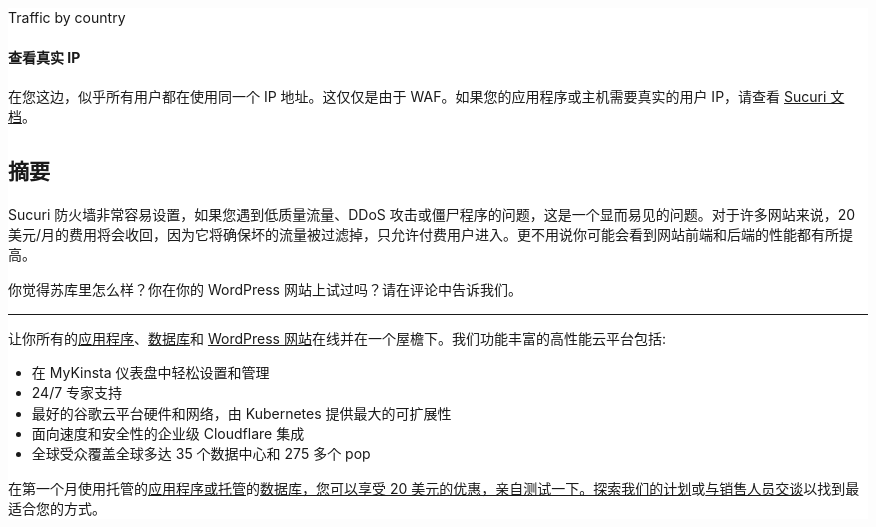 Traffic by country



#### 查看真实 IP

在您这边，似乎所有用户都在使用同一个 IP 地址。这仅仅是由于 WAF。如果您的应用程序或主机需要真实的用户 IP，请查看 [Sucuri 文档](https://kb.sucuri.net/firewall/Troubleshooting/same-user-ip)。

## 摘要

Sucuri 防火墙非常容易设置，如果您遇到低质量流量、DDoS 攻击或僵尸程序的问题，这是一个显而易见的问题。对于许多网站来说，20 美元/月的费用将会收回，因为它将确保坏的流量被过滤掉，只允许付费用户进入。更不用说你可能会看到网站前端和后端的性能都有所提高。

你觉得苏库里怎么样？你在你的 WordPress 网站上试过吗？请在评论中告诉我们。

* * *

让你所有的[应用程序](https://kinsta.com/application-hosting/)、[数据库](https://kinsta.com/database-hosting/)和 [WordPress 网站](https://kinsta.com/wordpress-hosting/)在线并在一个屋檐下。我们功能丰富的高性能云平台包括:

*   在 MyKinsta 仪表盘中轻松设置和管理
*   24/7 专家支持
*   最好的谷歌云平台硬件和网络，由 Kubernetes 提供最大的可扩展性
*   面向速度和安全性的企业级 Cloudflare 集成
*   全球受众覆盖全球多达 35 个数据中心和 275 多个 pop

在第一个月使用托管的[应用程序或托管](https://kinsta.com/application-hosting/)的[数据库，您可以享受 20 美元的优惠，亲自测试一下。探索我们的](https://kinsta.com/database-hosting/)[计划](https://kinsta.com/plans/)或[与销售人员交谈](https://kinsta.com/contact-us/)以找到最适合您的方式。